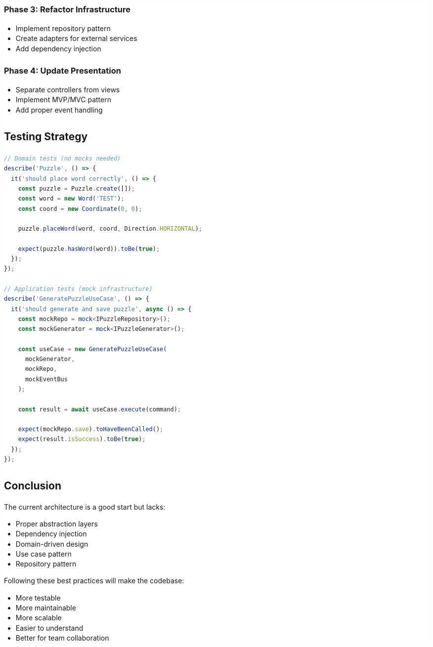 ### Phase 3: Refactor Infrastructure
- Implement repository pattern
- Create adapters for external services
- Add dependency injection

### Phase 4: Update Presentation
- Separate controllers from views
- Implement MVP/MVC pattern
- Add proper event handling

## Testing Strategy

```typescript
// Domain tests (no mocks needed)
describe('Puzzle', () => {
  it('should place word correctly', () => {
    const puzzle = Puzzle.create([]);
    const word = new Word('TEST');
    const coord = new Coordinate(0, 0);
    
    puzzle.placeWord(word, coord, Direction.HORIZONTAL);
    
    expect(puzzle.hasWord(word)).toBe(true);
  });
});

// Application tests (mock infrastructure)
describe('GeneratePuzzleUseCase', () => {
  it('should generate and save puzzle', async () => {
    const mockRepo = mock<IPuzzleRepository>();
    const mockGenerator = mock<IPuzzleGenerator>();
    
    const useCase = new GeneratePuzzleUseCase(
      mockGenerator,
      mockRepo,
      mockEventBus
    );
    
    const result = await useCase.execute(command);
    
    expect(mockRepo.save).toHaveBeenCalled();
    expect(result.isSuccess).toBe(true);
  });
});
```

## Conclusion

The current architecture is a good start but lacks:
- Proper abstraction layers
- Dependency injection
- Domain-driven design
- Use case pattern
- Repository pattern

Following these best practices will make the codebase:
- More testable
- More maintainable
- More scalable
- Easier to understand
- Better for team collaboration